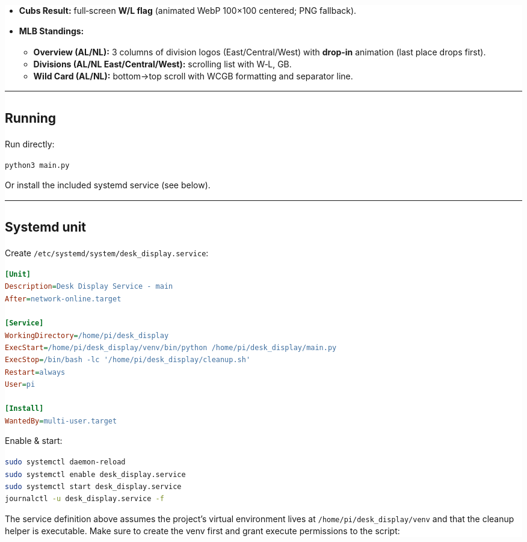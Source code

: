   - **Cubs Result:** full‑screen **W/L flag** (animated WebP 100×100 centered; PNG fallback).

- **MLB Standings:**
  - **Overview (AL/NL):** 3 columns of division logos (East/Central/West) with **drop‑in** animation (last place drops first).
  - **Divisions (AL/NL East/Central/West):** scrolling list with W‑L, GB.
  - **Wild Card (AL/NL):** bottom→top scroll with WCGB formatting and separator line.

---

## Running

Run directly:

```bash
python3 main.py
```

Or install the included systemd service (see below).

---

## Systemd unit

Create `/etc/systemd/system/desk_display.service`:

```ini
[Unit]
Description=Desk Display Service - main
After=network-online.target

[Service]
WorkingDirectory=/home/pi/desk_display
ExecStart=/home/pi/desk_display/venv/bin/python /home/pi/desk_display/main.py
ExecStop=/bin/bash -lc '/home/pi/desk_display/cleanup.sh'
Restart=always
User=pi

[Install]
WantedBy=multi-user.target
```

Enable & start:

```bash
sudo systemctl daemon-reload
sudo systemctl enable desk_display.service
sudo systemctl start desk_display.service
journalctl -u desk_display.service -f
```

The service definition above assumes the project’s virtual environment lives at `/home/pi/desk_display/venv` and that the
cleanup helper is executable. Make sure to create the venv first and grant execute permissions to the script:
